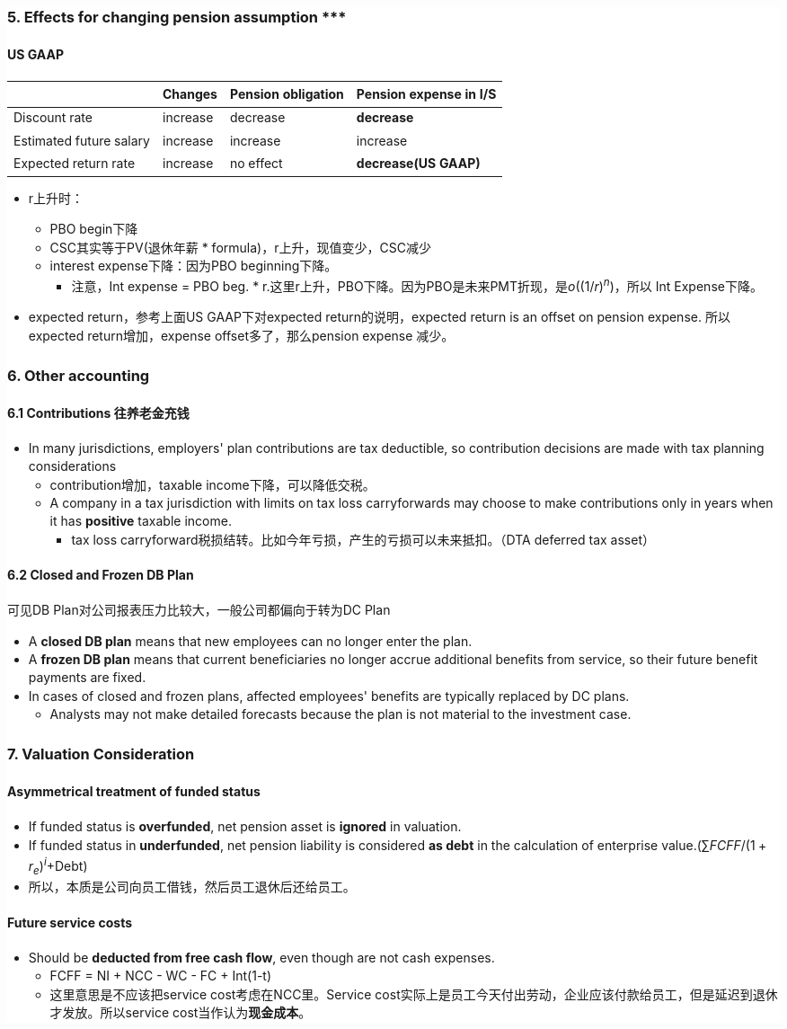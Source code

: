 
### 5. Effects for changing pension assumption \*\*\*

#### US GAAP

|                         | Changes  | Pension obligation | Pension expense in I/S |
| ----------------------- | -------- | ------------------ | ---------------------- |
| Discount rate           | increase | decrease           | **decrease**           |
| Estimated future salary | increase | increase           | increase               |
| Expected return rate    | increase | no effect          | **decrease(US GAAP)**  |

- r上升时：
  - PBO begin下降
  - CSC其实等于PV(退休年薪 \* formula)，r上升，现值变少，CSC减少
  - interest expense下降：因为PBO beginning下降。
    - 注意，Int expense = PBO beg. \* r.这里r上升，PBO下降。因为PBO是未来PMT折现，是$o((1/r)^n)$，所以 Int Expense下降。

- expected return，参考上面US GAAP下对expected return的说明，expected return is an offset on pension expense. 所以expected return增加，expense offset多了，那么pension expense 减少。

### 6. Other accounting 

#### 6.1 Contributions 往养老金充钱

- In many jurisdictions, employers' plan contributions are tax deductible, so contribution decisions are made with tax planning considerations
  - contribution增加，taxable income下降，可以降低交税。
  - A company in a tax jurisdiction with limits on tax loss carryforwards may choose to make contributions only in years when it has **positive** taxable income.
    - tax loss carryforward税损结转。比如今年亏损，产生的亏损可以未来抵扣。（DTA deferred tax asset）

#### 6.2 Closed and Frozen DB Plan

可见DB Plan对公司报表压力比较大，一般公司都偏向于转为DC Plan

- A **closed DB plan** means that new employees can no longer enter the plan.
- A **frozen DB plan** means that current beneficiaries no longer accrue additional benefits from service, so their future benefit payments are fixed.
- In cases of closed and frozen plans, affected employees' benefits are typically replaced by DC plans.
  - Analysts may not make detailed forecasts because the plan is not material to the investment case.

### 7. Valuation Consideration

#### Asymmetrical treatment of funded status

- If funded status is **overfunded**, net pension asset is **ignored** in valuation.
- If funded status in **underfunded**, net pension liability is considered **as debt** in the calculation of enterprise value.($\sum FCFF/(1+r_e)^i$+Debt)
- 所以，本质是公司向员工借钱，然后员工退休后还给员工。

#### Future service costs

- Should be **deducted from free cash flow**, even though are not cash expenses.
  - FCFF = NI + NCC - WC - FC + Int(1-t)
  - 这里意思是不应该把service cost考虑在NCC里。Service cost实际上是员工今天付出劳动，企业应该付款给员工，但是延迟到退休才发放。所以service cost当作认为**现金成本**。

